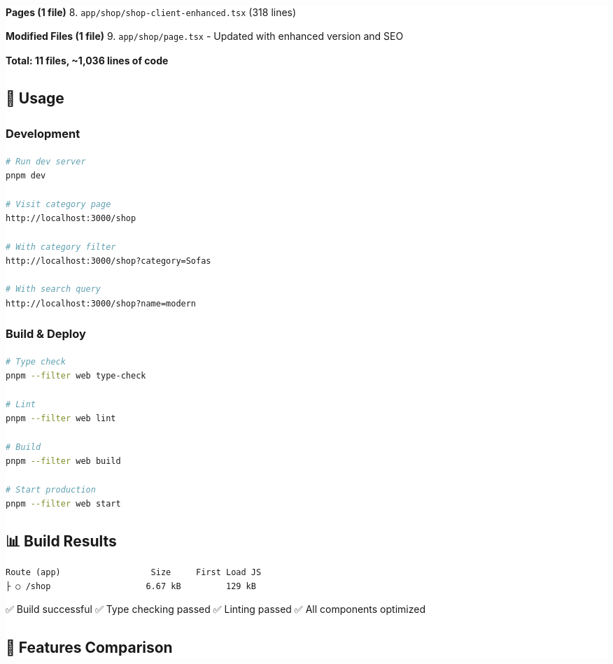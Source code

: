 **Pages (1 file)**
8. `app/shop/shop-client-enhanced.tsx` (318 lines)

**Modified Files (1 file)**
9. `app/shop/page.tsx` - Updated with enhanced version and SEO

**Total: 11 files, ~1,036 lines of code**

## 🚀 Usage

### Development
```bash
# Run dev server
pnpm dev

# Visit category page
http://localhost:3000/shop

# With category filter
http://localhost:3000/shop?category=Sofas

# With search query
http://localhost:3000/shop?name=modern
```

### Build & Deploy
```bash
# Type check
pnpm --filter web type-check

# Lint
pnpm --filter web lint

# Build
pnpm --filter web build

# Start production
pnpm --filter web start
```

## 📊 Build Results

```
Route (app)                  Size     First Load JS
├ ○ /shop                   6.67 kB         129 kB
```

✅ Build successful
✅ Type checking passed
✅ Linting passed
✅ All components optimized

## 🎯 Features Comparison

